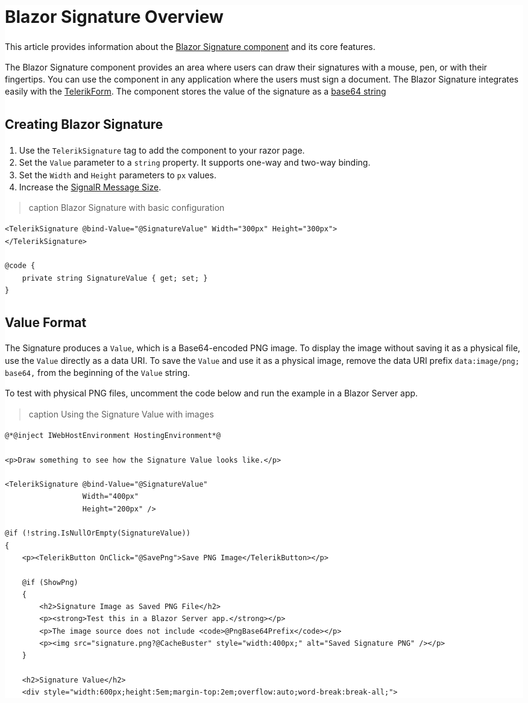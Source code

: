 
# Blazor Signature Overview

This article provides information about the <a href = "https://www.telerik.com/blazor-ui/signature" target="_blank">Blazor Signature component</a> and its core features.

The Blazor Signature component provides an area where users can draw their signatures with a mouse, pen, or with their fingertips. You can use the component in any application where the users must sign a document. The Blazor Signature integrates easily with the [TelerikForm](slug:form-overview). The component stores the value of the signature as a <a href="https://learn.microsoft.com/en-us/dotnet/api/system.buffers.text.base64?view=net-6.0">base64 string</a>

## Creating Blazor Signature

1. Use the `TelerikSignature` tag to add the component to your razor page.
1. Set the `Value` parameter to a `string` property. It supports one-way and two-way binding.
1. Set the `Width` and `Height` parameters to `px` values.
1. Increase the [SignalR Message Size](#signalr-message-size).

>caption Blazor Signature with basic configuration

````RAZOR
<TelerikSignature @bind-Value="@SignatureValue" Width="300px" Height="300px">
</TelerikSignature>

@code {
    private string SignatureValue { get; set; }
}
````

## Value Format

The Signature produces a `Value`, which is a Base64-encoded PNG image. To display the image without saving it as a physical file, use the `Value` directly as a data URI. To save the `Value` and use it as a physical image, remove the data URI prefix `data:image/png;base64,` from the beginning of the `Value` string.

To test with physical PNG files, uncomment the code below and run the example in a Blazor Server app.

>caption Using the Signature Value with images

````RAZOR
@*@inject IWebHostEnvironment HostingEnvironment*@

<p>Draw something to see how the Signature Value looks like.</p>

<TelerikSignature @bind-Value="@SignatureValue"
                  Width="400px"
                  Height="200px" />

@if (!string.IsNullOrEmpty(SignatureValue))
{
    <p><TelerikButton OnClick="@SavePng">Save PNG Image</TelerikButton></p>

    @if (ShowPng)
    {
        <h2>Signature Image as Saved PNG File</h2>
        <p><strong>Test this in a Blazor Server app.</strong></p>
        <p>The image source does not include <code>@PngBase64Prefix</code></p>
        <p><img src="signature.png?@CacheBuster" style="width:400px;" alt="Saved Signature PNG" /></p>
    }

    <h2>Signature Value</h2>
    <div style="width:600px;height:5em;margin-top:2em;overflow:auto;word-break:break-all;">
````